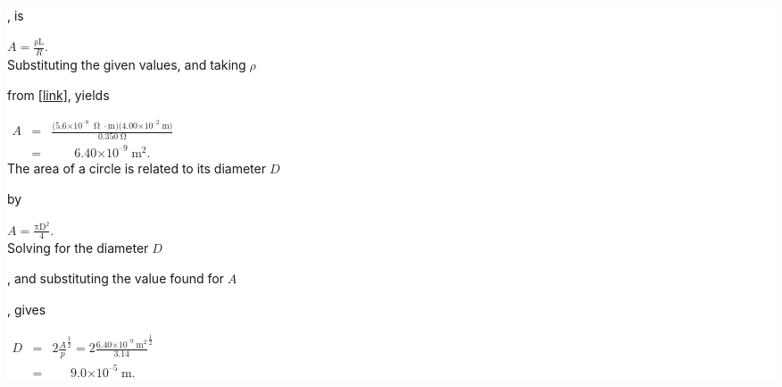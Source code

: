 , is

<div data-type="equation" id="eip-462">
<math xmlns="http://www.w3.org/1998/Math/MathML"><semantics><mrow><mrow><mrow><mi>A</mi><mo stretchy="false">=</mo><mfrac><mi fontstyle="italic">ρL</mi><mi>R</mi></mfrac></mrow></mrow><mtext>.</mtext><mrow /></mrow><annotation encoding="StarMath 5.0"> size 12{A = { {ρL} over {R} } "."} {}</annotation></semantics></math>
</div>
Substituting the given values, and taking <math xmlns="http://www.w3.org/1998/Math/MathML"><semantics><mrow><mrow><mi>ρ</mi></mrow><mrow /></mrow><annotation encoding="StarMath 5.0"> size 12{ρ} {}</annotation></semantics></math>

 from [\[link\]](#import-auto-id1375921), yields

<div data-type="equation" id="eip-614">
<math xmlns="http://www.w3.org/1998/Math/MathML"> <semantics> <mrow> <mrow> <mtable columnalign="left"> <mtr><mtd> <mi>A</mi></mtd> <mtd> <mo stretchy="false">=</mo></mtd> <mtd> <mrow> <mrow> <mrow> <mfrac> <mrow> <mo stretchy="false">(</mo> <mn>5.6</mn> <mi>×</mi> <msup> <mtext>10</mtext> <mrow> <mrow> <mn>–8</mn> </mrow> </mrow> </msup> <mrow><mspace width="0.25em" /> <mo stretchy="false">Ω</mo> <mo stretchy="false">⋅</mo> <mtext>m</mtext> </mrow> <mo stretchy="false">)</mo> <mo stretchy="false">(</mo> <mn>4.00</mn> <mi>×</mi> <msup> <mtext>10</mtext> <mrow> <mrow> <mn>–2</mn> </mrow> </mrow> </msup><mspace width="0.25em" /> <mtext> m</mtext> <mo stretchy="false">)</mo> </mrow> <mrow> <mtext>0.350 </mtext><mspace width="0.25em" /> <mo stretchy="false">Ω</mo> </mrow> </mfrac> </mrow> </mrow> </mrow></mtd> </mtr> <mtr><mtd /><mtd><mo>=</mo></mtd> <mtd> <mrow> <mtext> 6.40</mtext> <mi>×</mi> <msup> <mtext>10</mtext> <mrow> <mrow> <mn>–9</mn> </mrow> </mrow> </msup><mspace width="0.25em" /> <msup> <mtext> m</mtext> <mn>2</mn> </msup> <mtext>.</mtext> </mrow></mtd> </mtr> </mtable> </mrow> </mrow> </semantics> </math>
</div>
The area of a circle is related to its diameter <math xmlns="http://www.w3.org/1998/Math/MathML"><semantics><mrow><mrow><mi>D</mi></mrow><mrow /></mrow><annotation encoding="StarMath 5.0"> size 12{D} {}</annotation></semantics></math>

 by

<div data-type="equation" id="eip-83">
<math xmlns="http://www.w3.org/1998/Math/MathML"><semantics><mrow><mrow><mrow><mi>A</mi><mo stretchy="false">=</mo><mfrac><msup><mi fontstyle="italic">πD</mi><mrow><mn>2</mn></mrow></msup><mn>4</mn></mfrac></mrow></mrow><mtext>.</mtext><mrow /></mrow><annotation encoding="StarMath 5.0"> size 12{A = { {πD rSup { size 8{2} } } over {4} } "."} {}</annotation></semantics></math>
</div>
Solving for the diameter <math xmlns="http://www.w3.org/1998/Math/MathML"><semantics><mrow><mrow><mi>D</mi></mrow><mrow /></mrow><annotation encoding="StarMath 5.0"> size 12{D} {}</annotation></semantics></math>

, and substituting the value found for <math xmlns="http://www.w3.org/1998/Math/MathML"><semantics><mrow><mrow><mi>A</mi></mrow><mrow /></mrow><annotation encoding="StarMath 5.0"> size 12{A} {}</annotation></semantics></math>

, gives

<div data-type="equation" id="eip-474">
<math xmlns="http://www.w3.org/1998/Math/MathML"> <semantics> <mrow> <mrow> <mtable columnalign="left"> <mtr><mtd> <mi>D</mi></mtd> <mtd> <mo stretchy="false">=</mo></mtd> <mtd> <mrow> <mrow> <mrow> <mrow> <mtext> 2</mtext> <msup> <mfenced open="(" close=")"> <mfrac> <mi>A</mi> <mi>p</mi> </mfrac> </mfenced> <mrow> <mfrac> <mn>1</mn> <mn>2</mn> </mfrac> </mrow> </msup> <mo stretchy="false">=</mo> <mtext> 2</mtext> </mrow> <msup> <mfenced open="(" close=")"> <mfrac> <mrow> <mn>6.40</mn> <mi>×</mi> <msup> <mtext>10</mtext> <mrow> <mrow> <mn>–9</mn> </mrow> </mrow> </msup><mspace width="0.25em" /> <msup> <mtext> m</mtext> <mrow> <mn>2</mn> </mrow> </msup> </mrow> <mrow> <mn>3.14</mn> </mrow> </mfrac> </mfenced> <mrow> <mfrac> <mn>1</mn> <mn>2</mn> </mfrac> </mrow> </msup> </mrow> </mrow> </mrow></mtd> </mtr> <mtr><mtd /> <mtd><mo>=</mo></mtd> <mtd> <mrow> <mn> 9.0</mn> <mi>×</mi> <msup> <mtext>10</mtext> <mrow> <mrow> <mn>–5</mn> </mrow> </mrow> </msup><mspace width="0.25em" /> <mtext> m</mtext> <mtext>.</mtext> <mrow /> </mrow></mtd> </mtr> </mtable> </mrow> </mrow> <annotation encoding="StarMath 5.0">alignl { stack { size 12{D =" 2" left ( { {A} over {p} } right ) rSup { size 8{ { {1} over {2} } } } =" 2" left ( { {6 "." "40"´"10" rSup { size 8{ +- 9} } " m" rSup { size 8{2} } } over {3 "." "14"} } right ) rSup { size 8{ { {1} over {2} } } } } {} # =" 9" "." 0´"10" rSup { size 8{ +- 5} } " m" "." {} } } {}</annotation> </semantics> </math>
</div>